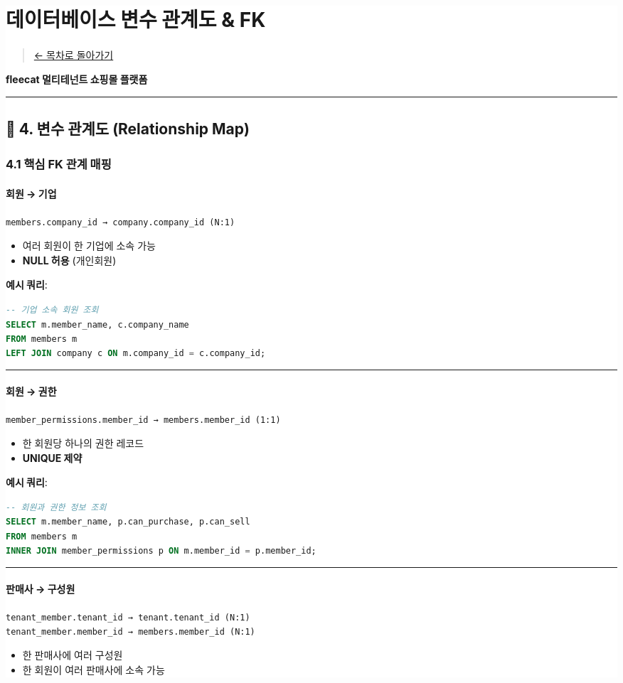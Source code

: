# 데이터베이스 변수 관계도 & FK

> [← 목차로 돌아가기](./db_00_INDEX.md)

**fleecat 멀티테넌트 쇼핑몰 플랫폼**

---

## 🔗 4. 변수 관계도 (Relationship Map)

### 4.1 핵심 FK 관계 매핑

#### 회원 → 기업
```
members.company_id → company.company_id (N:1)
```
- 여러 회원이 한 기업에 소속 가능
- **NULL 허용** (개인회원)

**예시 쿼리**:
```sql
-- 기업 소속 회원 조회
SELECT m.member_name, c.company_name
FROM members m
LEFT JOIN company c ON m.company_id = c.company_id;
```

---

#### 회원 → 권한
```
member_permissions.member_id → members.member_id (1:1)
```
- 한 회원당 하나의 권한 레코드
- **UNIQUE 제약**

**예시 쿼리**:
```sql
-- 회원과 권한 정보 조회
SELECT m.member_name, p.can_purchase, p.can_sell
FROM members m
INNER JOIN member_permissions p ON m.member_id = p.member_id;
```

---

#### 판매사 → 구성원
```
tenant_member.tenant_id → tenant.tenant_id (N:1)
tenant_member.member_id → members.member_id (N:1)
```
- 한 판매사에 여러 구성원
- 한 회원이 여러 판매사에 소속 가능
